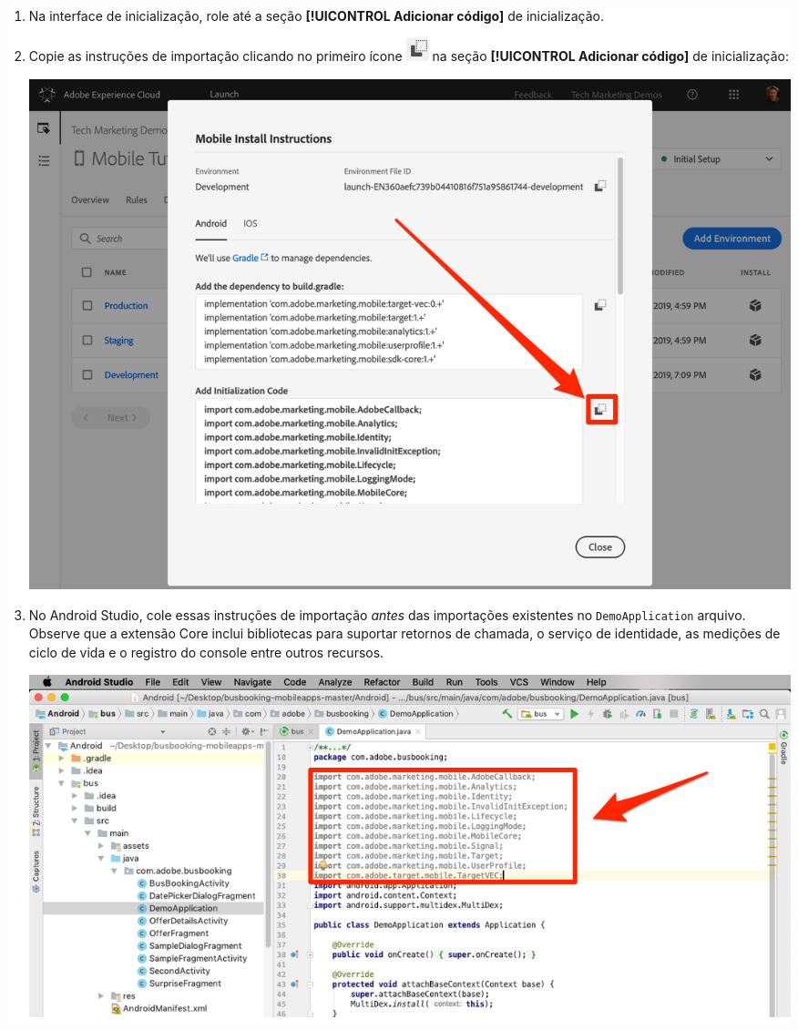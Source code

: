 1. Na interface de inicialização, role até a seção **[!UICONTROL Adicionar código]** de inicialização.
1. Copie as instruções de importação clicando no primeiro ícone ![Copiar](images/mobile-launch-copyIcon.png) na seção **[!UICONTROL Adicionar código]** de inicialização:

   ![Copiar as instruções de importação para a área de transferência](images/android/mobile-launch-install-copyImports.png)

1. No Android Studio, cole essas instruções de importação *antes* das importações existentes no `DemoApplication` arquivo. Observe que a extensão Core inclui bibliotecas para suportar retornos de chamada, o serviço de identidade, as medições de ciclo de vida e o registro do console entre outros recursos.

   ![Cole as declarações de importação no arquivo DemoApplication](images/android/mobile-launch-install-pasteImports.png)
